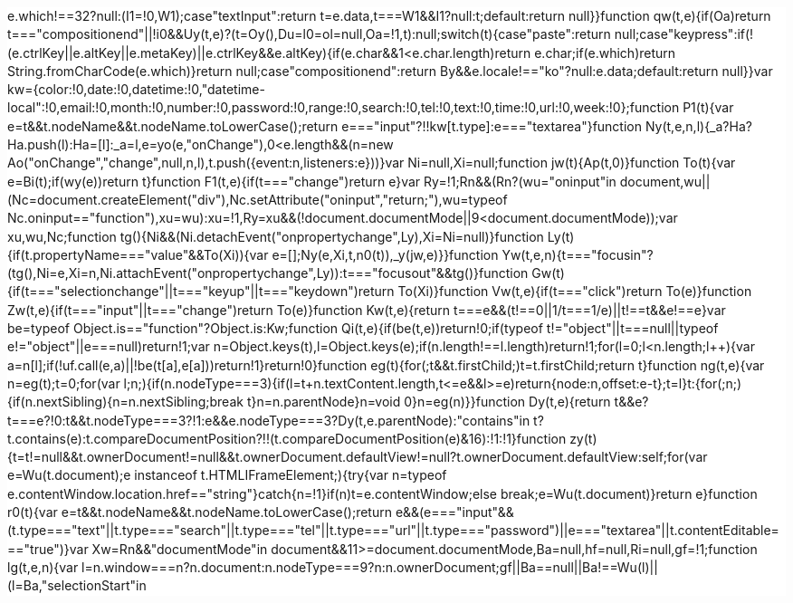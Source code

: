 e.which!==32?null:(I1=!0,W1);case"textInput":return t=e.data,t===W1&&I1?null:t;default:return null}}function qw(t,e){if(Oa)return t==="compositionend"||!i0&&Uy(t,e)?(t=Oy(),Du=l0=ol=null,Oa=!1,t):null;switch(t){case"paste":return null;case"keypress":if(!(e.ctrlKey||e.altKey||e.metaKey)||e.ctrlKey&&e.altKey){if(e.char&&1<e.char.length)return e.char;if(e.which)return String.fromCharCode(e.which)}return null;case"compositionend":return By&&e.locale!=="ko"?null:e.data;default:return null}}var kw={color:!0,date:!0,datetime:!0,"datetime-local":!0,email:!0,month:!0,number:!0,password:!0,range:!0,search:!0,tel:!0,text:!0,time:!0,url:!0,week:!0};function P1(t){var e=t&&t.nodeName&&t.nodeName.toLowerCase();return e==="input"?!!kw[t.type]:e==="textarea"}function Ny(t,e,n,l){_a?Ha?Ha.push(l):Ha=[l]:_a=l,e=yo(e,"onChange"),0<e.length&&(n=new Ao("onChange","change",null,n,l),t.push({event:n,listeners:e}))}var Ni=null,Xi=null;function jw(t){Ap(t,0)}function To(t){var e=Bi(t);if(wy(e))return t}function F1(t,e){if(t==="change")return e}var Ry=!1;Rn&&(Rn?(wu="oninput"in document,wu||(Nc=document.createElement("div"),Nc.setAttribute("oninput","return;"),wu=typeof Nc.oninput=="function"),xu=wu):xu=!1,Ry=xu&&(!document.documentMode||9<document.documentMode));var xu,wu,Nc;function tg(){Ni&&(Ni.detachEvent("onpropertychange",Ly),Xi=Ni=null)}function Ly(t){if(t.propertyName==="value"&&To(Xi)){var e=[];Ny(e,Xi,t,n0(t)),_y(jw,e)}}function Yw(t,e,n){t==="focusin"?(tg(),Ni=e,Xi=n,Ni.attachEvent("onpropertychange",Ly)):t==="focusout"&&tg()}function Gw(t){if(t==="selectionchange"||t==="keyup"||t==="keydown")return To(Xi)}function Vw(t,e){if(t==="click")return To(e)}function Zw(t,e){if(t==="input"||t==="change")return To(e)}function Kw(t,e){return t===e&&(t!==0||1/t===1/e)||t!==t&&e!==e}var be=typeof Object.is=="function"?Object.is:Kw;function Qi(t,e){if(be(t,e))return!0;if(typeof t!="object"||t===null||typeof e!="object"||e===null)return!1;var n=Object.keys(t),l=Object.keys(e);if(n.length!==l.length)return!1;for(l=0;l<n.length;l++){var a=n[l];if(!uf.call(e,a)||!be(t[a],e[a]))return!1}return!0}function eg(t){for(;t&&t.firstChild;)t=t.firstChild;return t}function ng(t,e){var n=eg(t);t=0;for(var l;n;){if(n.nodeType===3){if(l=t+n.textContent.length,t<=e&&l>=e)return{node:n,offset:e-t};t=l}t:{for(;n;){if(n.nextSibling){n=n.nextSibling;break t}n=n.parentNode}n=void 0}n=eg(n)}}function Dy(t,e){return t&&e?t===e?!0:t&&t.nodeType===3?!1:e&&e.nodeType===3?Dy(t,e.parentNode):"contains"in t?t.contains(e):t.compareDocumentPosition?!!(t.compareDocumentPosition(e)&16):!1:!1}function zy(t){t=t!=null&&t.ownerDocument!=null&&t.ownerDocument.defaultView!=null?t.ownerDocument.defaultView:self;for(var e=Wu(t.document);e instanceof t.HTMLIFrameElement;){try{var n=typeof e.contentWindow.location.href=="string"}catch{n=!1}if(n)t=e.contentWindow;else break;e=Wu(t.document)}return e}function r0(t){var e=t&&t.nodeName&&t.nodeName.toLowerCase();return e&&(e==="input"&&(t.type==="text"||t.type==="search"||t.type==="tel"||t.type==="url"||t.type==="password")||e==="textarea"||t.contentEditable==="true")}var Xw=Rn&&"documentMode"in document&&11>=document.documentMode,Ba=null,hf=null,Ri=null,gf=!1;function lg(t,e,n){var l=n.window===n?n.document:n.nodeType===9?n:n.ownerDocument;gf||Ba==null||Ba!==Wu(l)||(l=Ba,"selectionStart"in
